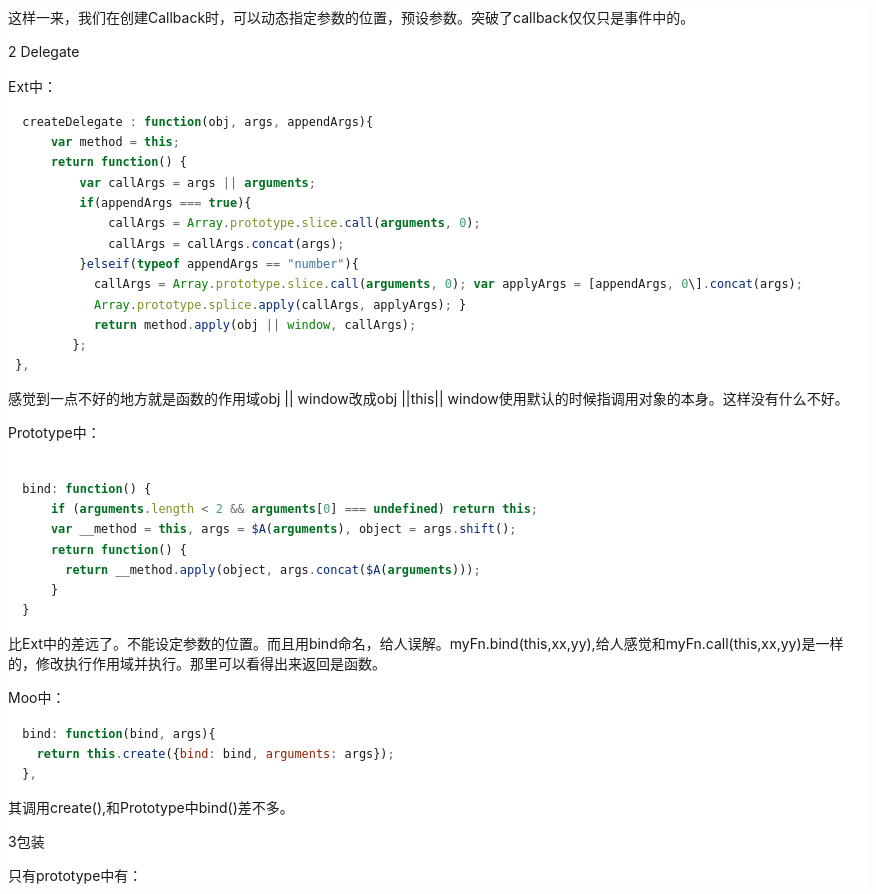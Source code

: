 这样一来，我们在创建Callback时，可以动态指定参数的位置，预设参数。突破了callback仅仅只是事件中的。

2 Delegate


Ext中：

```javascript
  createDelegate : function(obj, args, appendArgs){
  	  var method = this; 
	  return function() {
		  var callArgs = args || arguments; 
		  if(appendArgs === true){
			  callArgs = Array.prototype.slice.call(arguments, 0); 
		  	  callArgs = callArgs.concat(args); 
		  }elseif(typeof appendArgs == "number"){
		  	callArgs = Array.prototype.slice.call(arguments, 0); var applyArgs = [appendArgs, 0\].concat(args); 
		  	Array.prototype.splice.apply(callArgs, applyArgs); } 
		 	return method.apply(obj || window, callArgs); 
		 }; 
 }, 

```

感觉到一点不好的地方就是函数的作用域obj || window改成obj ||this|| window使用默认的时候指调用对象的本身。这样没有什么不好。

Prototype中：


```javascript

  bind: function() {
	  if (arguments.length < 2 && arguments[0] === undefined) return this; 
	  var __method = this, args = $A(arguments), object = args.shift(); 
	  return function() {
	  	return __method.apply(object, args.concat($A(arguments))); 
	  } 
  } 
```

比Ext中的差远了。不能设定参数的位置。而且用bind命名，给人误解。myFn.bind(this,xx,yy),给人感觉和myFn.call(this,xx,yy)是一样的，修改执行作用域并执行。那里可以看得出来返回是函数。

Moo中：

```javascript
  bind: function(bind, args){
  	return this.create({bind: bind, arguments: args}); 
  },  
```

其调用create(),和Prototype中bind()差不多。

3包装

只有prototype中有：



[icon_copy.gif 1]: http://jljlpch.javaeye.com/blog/221646#
[view plain]: http://blog.csdn.net/lcj8/article/details/3980447#